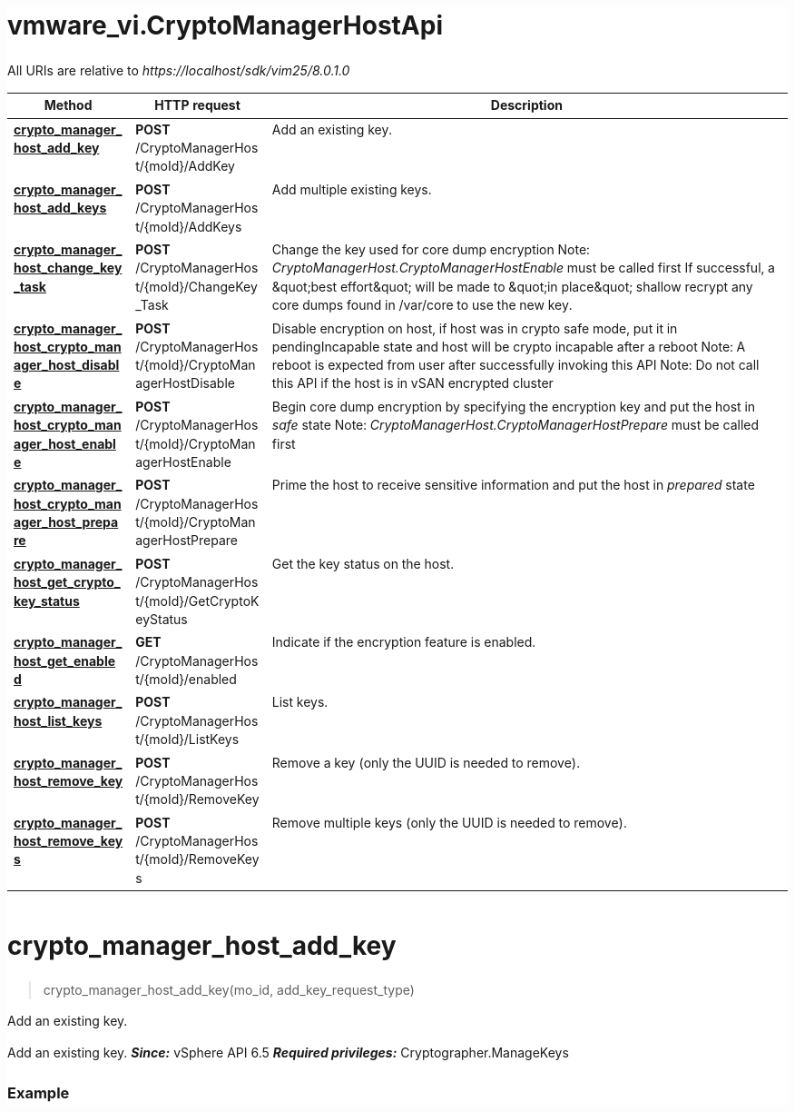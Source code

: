 # vmware_vi.CryptoManagerHostApi

All URIs are relative to *https://localhost/sdk/vim25/8.0.1.0*

Method | HTTP request | Description
------------- | ------------- | -------------
[**crypto_manager_host_add_key**](CryptoManagerHostApi.md#crypto_manager_host_add_key) | **POST** /CryptoManagerHost/{moId}/AddKey | Add an existing key. 
[**crypto_manager_host_add_keys**](CryptoManagerHostApi.md#crypto_manager_host_add_keys) | **POST** /CryptoManagerHost/{moId}/AddKeys | Add multiple existing keys. 
[**crypto_manager_host_change_key_task**](CryptoManagerHostApi.md#crypto_manager_host_change_key_task) | **POST** /CryptoManagerHost/{moId}/ChangeKey_Task | Change the key used for core dump encryption Note: *CryptoManagerHost.CryptoManagerHostEnable* must be called first If successful, a \&quot;best effort\&quot; will be made to \&quot;in place\&quot; shallow recrypt any core dumps found in /var/core to use the new key. 
[**crypto_manager_host_crypto_manager_host_disable**](CryptoManagerHostApi.md#crypto_manager_host_crypto_manager_host_disable) | **POST** /CryptoManagerHost/{moId}/CryptoManagerHostDisable | Disable encryption on host, if host was in crypto safe mode, put it in pendingIncapable state and host will be crypto incapable after a reboot Note: A reboot is expected from user after successfully invoking this API Note: Do not call this API if the host is in vSAN encrypted cluster 
[**crypto_manager_host_crypto_manager_host_enable**](CryptoManagerHostApi.md#crypto_manager_host_crypto_manager_host_enable) | **POST** /CryptoManagerHost/{moId}/CryptoManagerHostEnable | Begin core dump encryption by specifying the encryption key and put the host in *safe* state Note: *CryptoManagerHost.CryptoManagerHostPrepare* must be called first 
[**crypto_manager_host_crypto_manager_host_prepare**](CryptoManagerHostApi.md#crypto_manager_host_crypto_manager_host_prepare) | **POST** /CryptoManagerHost/{moId}/CryptoManagerHostPrepare | Prime the host to receive sensitive information and put the host in *prepared* state 
[**crypto_manager_host_get_crypto_key_status**](CryptoManagerHostApi.md#crypto_manager_host_get_crypto_key_status) | **POST** /CryptoManagerHost/{moId}/GetCryptoKeyStatus | Get the key status on the host. 
[**crypto_manager_host_get_enabled**](CryptoManagerHostApi.md#crypto_manager_host_get_enabled) | **GET** /CryptoManagerHost/{moId}/enabled | Indicate if the encryption feature is enabled. 
[**crypto_manager_host_list_keys**](CryptoManagerHostApi.md#crypto_manager_host_list_keys) | **POST** /CryptoManagerHost/{moId}/ListKeys | List keys. 
[**crypto_manager_host_remove_key**](CryptoManagerHostApi.md#crypto_manager_host_remove_key) | **POST** /CryptoManagerHost/{moId}/RemoveKey | Remove a key (only the UUID is needed to remove). 
[**crypto_manager_host_remove_keys**](CryptoManagerHostApi.md#crypto_manager_host_remove_keys) | **POST** /CryptoManagerHost/{moId}/RemoveKeys | Remove multiple keys (only the UUID is needed to remove). 


# **crypto_manager_host_add_key**
> crypto_manager_host_add_key(mo_id, add_key_request_type)

Add an existing key. 

Add an existing key.  ***Since:*** vSphere API 6.5  ***Required privileges:*** Cryptographer.ManageKeys 

### Example

